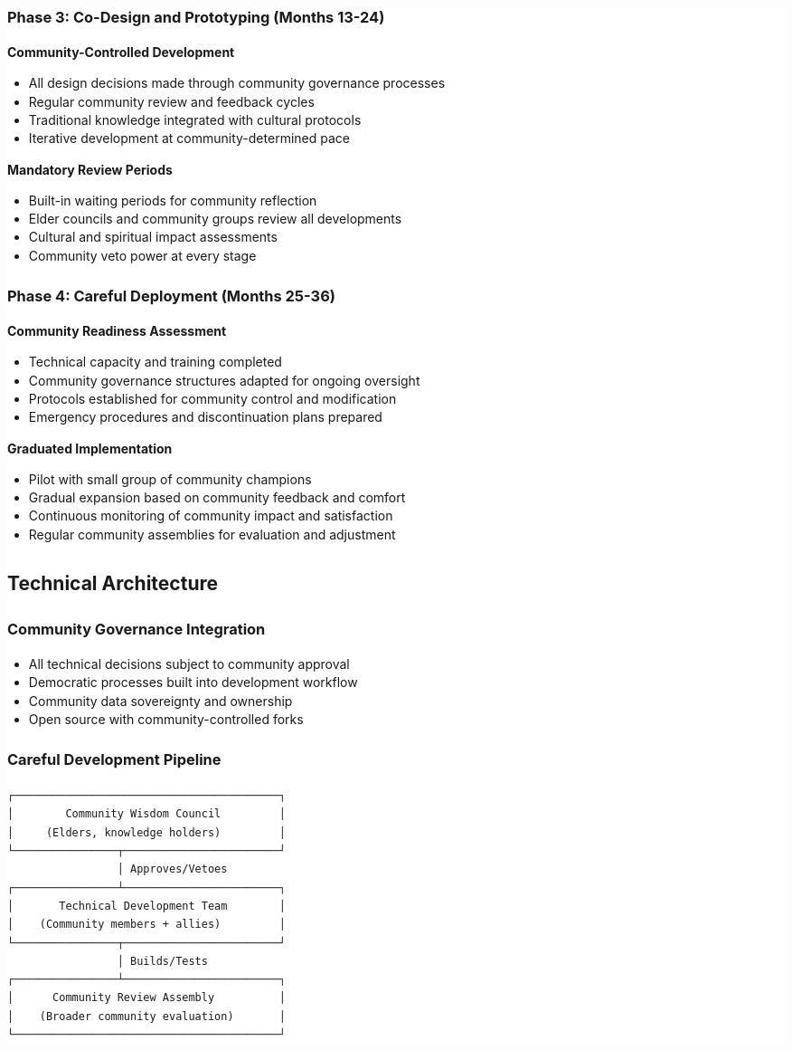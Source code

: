### Phase 3: Co-Design and Prototyping (Months 13-24)

**Community-Controlled Development**
- All design decisions made through community governance processes
- Regular community review and feedback cycles
- Traditional knowledge integrated with cultural protocols
- Iterative development at community-determined pace

**Mandatory Review Periods**
- Built-in waiting periods for community reflection
- Elder councils and community groups review all developments
- Cultural and spiritual impact assessments
- Community veto power at every stage

### Phase 4: Careful Deployment (Months 25-36)

**Community Readiness Assessment**
- Technical capacity and training completed
- Community governance structures adapted for ongoing oversight
- Protocols established for community control and modification
- Emergency procedures and discontinuation plans prepared

**Graduated Implementation**
- Pilot with small group of community champions
- Gradual expansion based on community feedback and comfort
- Continuous monitoring of community impact and satisfaction
- Regular community assemblies for evaluation and adjustment

## Technical Architecture

### Community Governance Integration
- All technical decisions subject to community approval
- Democratic processes built into development workflow
- Community data sovereignty and ownership
- Open source with community-controlled forks

### Careful Development Pipeline

```
┌─────────────────────────────────────────┐
│        Community Wisdom Council         │
│     (Elders, knowledge holders)         │
└────────────────┬────────────────────────┘
                 │ Approves/Vetoes
┌────────────────┴────────────────────────┐
│       Technical Development Team        │
│    (Community members + allies)         │
└────────────────┬────────────────────────┘
                 │ Builds/Tests
┌────────────────┴────────────────────────┐
│      Community Review Assembly          │
│    (Broader community evaluation)       │
└─────────────────────────────────────────┘
```
